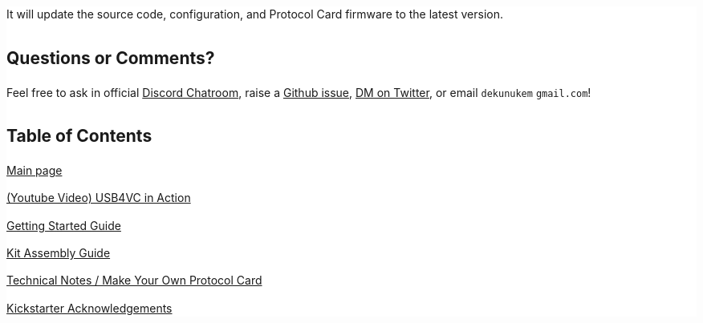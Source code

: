 It will update the source code, configuration, and Protocol Card firmware to the latest version.

## Questions or Comments?

Feel free to ask in official [Discord Chatroom](https://discord.gg/HAuuh3pAmB), raise a [Github issue](https://github.com/dekuNukem/USB4VC/issues), [DM on Twitter](https://twitter.com/dekuNukem_), or email `dekunukem` `gmail.com`!

## Table of Contents

[Main page](README.md)

[(Youtube Video) USB4VC in Action](https://www.youtube.com/watch?v=54sdPELuu4g)

[Getting Started Guide](getting_started.md)

[Kit Assembly Guide](kit_assembly.md)

[Technical Notes / Make Your Own Protocol Card](technical_notes.md)

[Kickstarter Acknowledgements](kickstarter_info.md)


